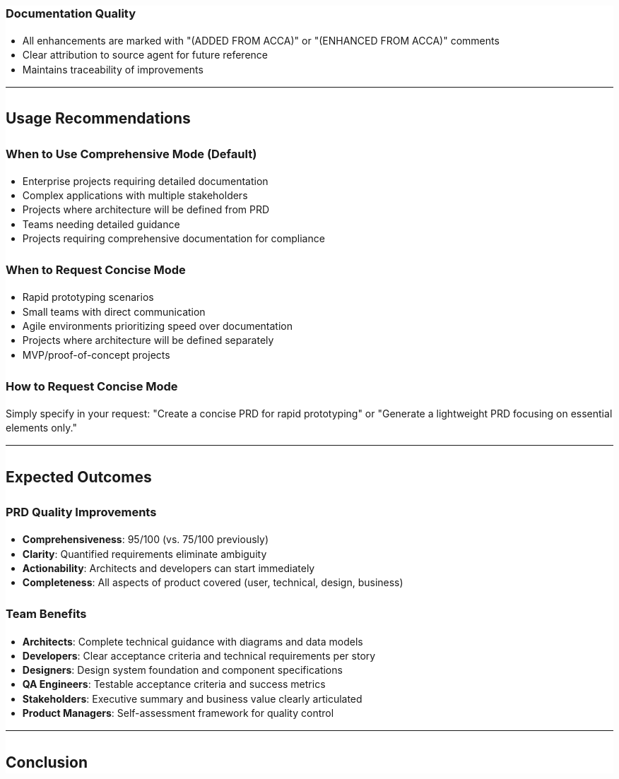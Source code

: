 ### Documentation Quality
- All enhancements are marked with "(ADDED FROM ACCA)" or "(ENHANCED FROM ACCA)" comments
- Clear attribution to source agent for future reference
- Maintains traceability of improvements

---

## Usage Recommendations

### When to Use Comprehensive Mode (Default)
- Enterprise projects requiring detailed documentation
- Complex applications with multiple stakeholders
- Projects where architecture will be defined from PRD
- Teams needing detailed guidance
- Projects requiring comprehensive documentation for compliance

### When to Request Concise Mode
- Rapid prototyping scenarios
- Small teams with direct communication
- Agile environments prioritizing speed over documentation
- Projects where architecture will be defined separately
- MVP/proof-of-concept projects

### How to Request Concise Mode
Simply specify in your request: "Create a concise PRD for rapid prototyping" or "Generate a lightweight PRD focusing on essential elements only."

---

## Expected Outcomes

### PRD Quality Improvements
- **Comprehensiveness**: 95/100 (vs. 75/100 previously)
- **Clarity**: Quantified requirements eliminate ambiguity
- **Actionability**: Architects and developers can start immediately
- **Completeness**: All aspects of product covered (user, technical, design, business)

### Team Benefits
- **Architects**: Complete technical guidance with diagrams and data models
- **Developers**: Clear acceptance criteria and technical requirements per story
- **Designers**: Design system foundation and component specifications
- **QA Engineers**: Testable acceptance criteria and success metrics
- **Stakeholders**: Executive summary and business value clearly articulated
- **Product Managers**: Self-assessment framework for quality control

---

## Conclusion
